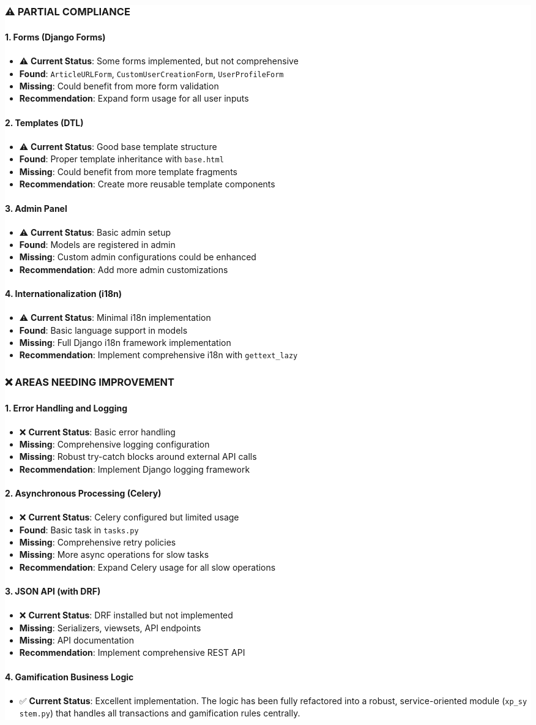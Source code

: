 ### ⚠️ **PARTIAL COMPLIANCE**

#### **1. Forms (Django Forms)**
- ⚠️ **Current Status**: Some forms implemented, but not comprehensive
- **Found**: `ArticleURLForm`, `CustomUserCreationForm`, `UserProfileForm`
- **Missing**: Could benefit from more form validation
- **Recommendation**: Expand form usage for all user inputs

#### **2. Templates (DTL)**
- ⚠️ **Current Status**: Good base template structure
- **Found**: Proper template inheritance with `base.html`
- **Missing**: Could benefit from more template fragments
- **Recommendation**: Create more reusable template components

#### **3. Admin Panel**
- ⚠️ **Current Status**: Basic admin setup
- **Found**: Models are registered in admin
- **Missing**: Custom admin configurations could be enhanced
- **Recommendation**: Add more admin customizations

#### **4. Internationalization (i18n)**
- ⚠️ **Current Status**: Minimal i18n implementation
- **Found**: Basic language support in models
- **Missing**: Full Django i18n framework implementation
- **Recommendation**: Implement comprehensive i18n with `gettext_lazy`

### ❌ **AREAS NEEDING IMPROVEMENT**

#### **1. Error Handling and Logging**
- ❌ **Current Status**: Basic error handling
- **Missing**: Comprehensive logging configuration
- **Missing**: Robust try-catch blocks around external API calls
- **Recommendation**: Implement Django logging framework

#### **2. Asynchronous Processing (Celery)**
- ❌ **Current Status**: Celery configured but limited usage
- **Found**: Basic task in `tasks.py`
- **Missing**: Comprehensive retry policies
- **Missing**: More async operations for slow tasks
- **Recommendation**: Expand Celery usage for all slow operations

#### **3. JSON API (with DRF)**
- ❌ **Current Status**: DRF installed but not implemented
- **Missing**: Serializers, viewsets, API endpoints
- **Missing**: API documentation
- **Recommendation**: Implement comprehensive REST API

#### **4. Gamification Business Logic**
- ✅ **Current Status**: Excellent implementation. The logic has been fully refactored into a robust, service-oriented module (`xp_system.py`) that handles all transactions and gamification rules centrally.
